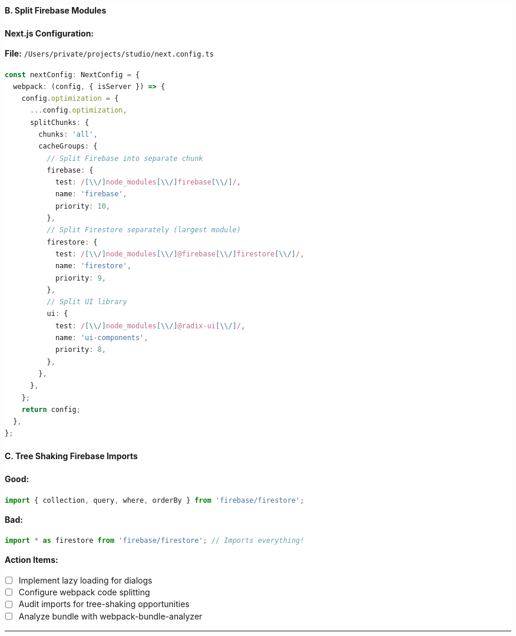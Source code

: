 #### B. Split Firebase Modules

**Next.js Configuration:**

**File:** `/Users/private/projects/studio/next.config.ts`

```typescript
const nextConfig: NextConfig = {
  webpack: (config, { isServer }) => {
    config.optimization = {
      ...config.optimization,
      splitChunks: {
        chunks: 'all',
        cacheGroups: {
          // Split Firebase into separate chunk
          firebase: {
            test: /[\\/]node_modules[\\/]firebase[\\/]/,
            name: 'firebase',
            priority: 10,
          },
          // Split Firestore separately (largest module)
          firestore: {
            test: /[\\/]node_modules[\\/]@firebase[\\/]firestore[\\/]/,
            name: 'firestore',
            priority: 9,
          },
          // Split UI library
          ui: {
            test: /[\\/]node_modules[\\/]@radix-ui[\\/]/,
            name: 'ui-components',
            priority: 8,
          },
        },
      },
    };
    return config;
  },
};
```

#### C. Tree Shaking Firebase Imports

**Good:**
```typescript
import { collection, query, where, orderBy } from 'firebase/firestore';
```

**Bad:**
```typescript
import * as firestore from 'firebase/firestore'; // Imports everything!
```

**Action Items:**
- [ ] Implement lazy loading for dialogs
- [ ] Configure webpack code splitting
- [ ] Audit imports for tree-shaking opportunities
- [ ] Analyze bundle with webpack-bundle-analyzer

---